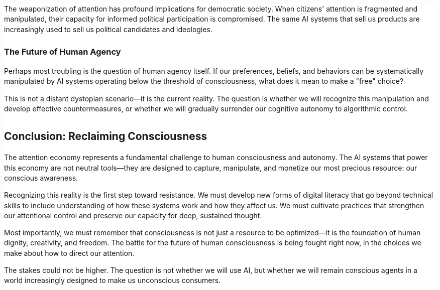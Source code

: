 The weaponization of attention has profound implications for democratic society. When citizens' attention is fragmented and manipulated, their capacity for informed political participation is compromised. The same AI systems that sell us products are increasingly used to sell us political candidates and ideologies.

### The Future of Human Agency

Perhaps most troubling is the question of human agency itself. If our preferences, beliefs, and behaviors can be systematically manipulated by AI systems operating below the threshold of consciousness, what does it mean to make a "free" choice?

This is not a distant dystopian scenario—it is the current reality. The question is whether we will recognize this manipulation and develop effective countermeasures, or whether we will gradually surrender our cognitive autonomy to algorithmic control.

## Conclusion: Reclaiming Consciousness

The attention economy represents a fundamental challenge to human consciousness and autonomy. The AI systems that power this economy are not neutral tools—they are designed to capture, manipulate, and monetize our most precious resource: our conscious awareness.

Recognizing this reality is the first step toward resistance. We must develop new forms of digital literacy that go beyond technical skills to include understanding of how these systems work and how they affect us. We must cultivate practices that strengthen our attentional control and preserve our capacity for deep, sustained thought.

Most importantly, we must remember that consciousness is not just a resource to be optimized—it is the foundation of human dignity, creativity, and freedom. The battle for the future of human consciousness is being fought right now, in the choices we make about how to direct our attention.

The stakes could not be higher. The question is not whether we will use AI, but whether we will remain conscious agents in a world increasingly designed to make us unconscious consumers.